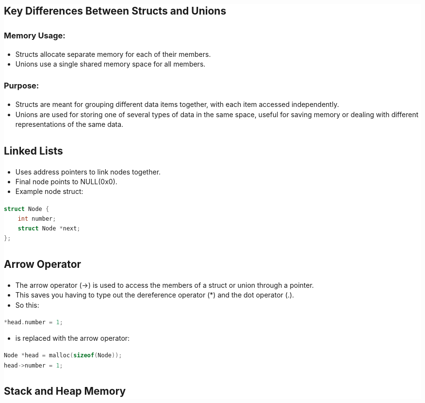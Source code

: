 ## Key Differences Between Structs and Unions

### Memory Usage:

* Structs allocate separate memory for each of their members.
* Unions use a single shared memory space for all members.

### Purpose:
* Structs are meant for grouping different data items together, with each item accessed independently.
* Unions are used for storing one of several types of data in the same space, useful for saving memory or dealing with different representations of the same data.

## Linked Lists

* Uses address pointers to link nodes together.
* Final node points to NULL(0x0).
* Example node struct:
```c
struct Node {
    int number;
    struct Node *next;
};
```

## Arrow Operator

* The arrow operator (->) is used to access the members of a struct or union through a pointer.
* This saves you having to type out the dereference operator (*) and the dot operator (.).
* So this: 
```c
*head.number = 1;
```
* is replaced with the arrow operator:
```c
Node *head = malloc(sizeof(Node));
head->number = 1;
```

## Stack and Heap Memory
